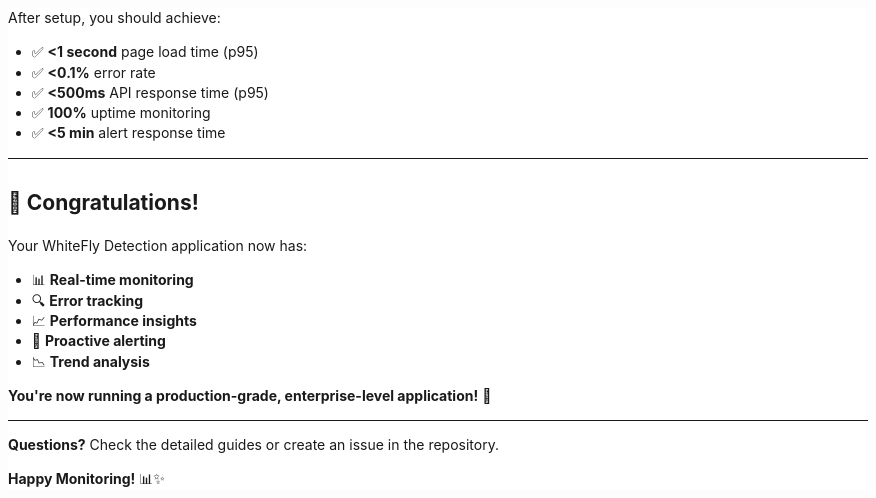 After setup, you should achieve:

- ✅ **<1 second** page load time (p95)
- ✅ **<0.1%** error rate
- ✅ **<500ms** API response time (p95)
- ✅ **100%** uptime monitoring
- ✅ **<5 min** alert response time

---

## 🎉 Congratulations!

Your WhiteFly Detection application now has:

- 📊 **Real-time monitoring**
- 🔍 **Error tracking**
- 📈 **Performance insights**
- 🔔 **Proactive alerting**
- 📉 **Trend analysis**

**You're now running a production-grade, enterprise-level application!** 🚀

---

**Questions?** Check the detailed guides or create an issue in the repository.

**Happy Monitoring!** 📊✨
